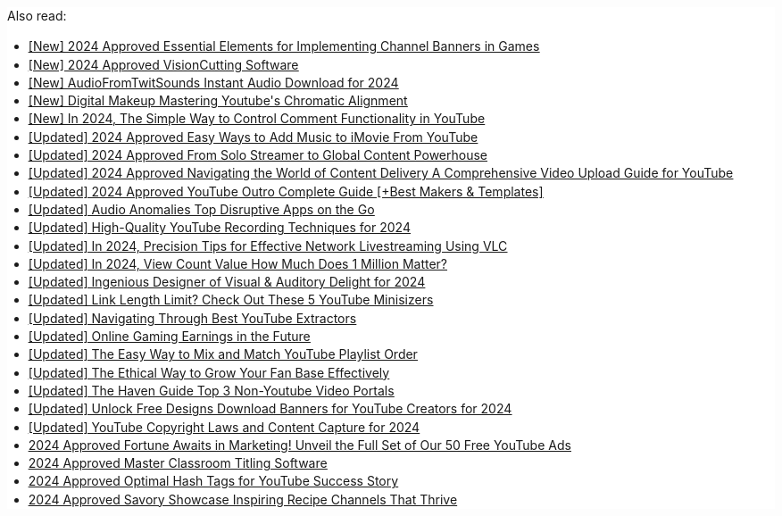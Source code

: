 <span class="atpl-alsoreadstyle">Also read:</span>
<div><ul>
<li><a href="https://youtube-tips.techidaily.com/024-approved-essential-elements-for-implementing-channel-banners-in-games/"><u>[New] 2024 Approved  Essential Elements for Implementing Channel Banners in Games</u></a></li>
<li><a href="https://youtube-tips.techidaily.com/024-approved-visioncutting-software/"><u>[New] 2024 Approved  VisionCutting Software</u></a></li>
<li><a href="https://twitter-videos.techidaily.com/new-audiofromtwitsounds-instant-audio-download-for-2024/"><u>[New] AudioFromTwitSounds  Instant Audio Download for 2024</u></a></li>
<li><a href="https://youtube-tips.techidaily.com/igital-makeup-mastering-youtubes-chromatic-alignment/"><u>[New] Digital Makeup  Mastering Youtube's Chromatic Alignment</u></a></li>
<li><a href="https://youtube-tips.techidaily.com/n-2024-the-simple-way-to-control-comment-functionality-in-youtube/"><u>[New] In 2024, The Simple Way to Control Comment Functionality in YouTube</u></a></li>
<li><a href="https://youtube-tips.techidaily.com/ed-2024-approved-easy-ways-to-add-music-to-imovie-from-youtube/"><u>[Updated] 2024 Approved  Easy Ways to Add Music to iMovie From YouTube</u></a></li>
<li><a href="https://youtube-tips.techidaily.com/ed-2024-approved-from-solo-streamer-to-global-content-powerhouse/"><u>[Updated] 2024 Approved  From Solo Streamer to Global Content Powerhouse</u></a></li>
<li><a href="https://youtube-tips.techidaily.com/ed-2024-approved-navigating-the-world-of-content-delivery-a-comprehensive-video-upload-guide-for-youtube/"><u>[Updated] 2024 Approved  Navigating the World of Content Delivery  A Comprehensive Video Upload Guide for YouTube</u></a></li>
<li><a href="https://youtube-tips.techidaily.com/ed-2024-approved-youtube-outro-complete-guide-plusbest-makers-and-templates/"><u>[Updated] 2024 Approved  YouTube Outro Complete Guide [+Best Makers & Templates]</u></a></li>
<li><a href="https://youtube-tips.techidaily.com/ed-audio-anomalies-top-disruptive-apps-on-the-go/"><u>[Updated] Audio Anomalies  Top Disruptive Apps on the Go</u></a></li>
<li><a href="https://on-screen-recording.techidaily.com/updated-high-quality-youtube-recording-techniques-for-2024/"><u>[Updated] High-Quality YouTube Recording Techniques for 2024</u></a></li>
<li><a href="https://fox-links.techidaily.com/updated-in-2024-precision-tips-for-effective-network-livestreaming-using-vlc/"><u>[Updated] In 2024, Precision Tips for Effective Network Livestreaming Using VLC</u></a></li>
<li><a href="https://youtube-tips.techidaily.com/ed-in-2024-view-count-value-how-much-does-1-million-matter/"><u>[Updated] In 2024, View Count Value  How Much Does 1 Million Matter?</u></a></li>
<li><a href="https://youtube-tips.techidaily.com/ed-ingenious-designer-of-visual-and-auditory-delight-for-2024/"><u>[Updated] Ingenious Designer of Visual & Auditory Delight for 2024</u></a></li>
<li><a href="https://youtube-tips.techidaily.com/ed-link-length-limit-check-out-these-5-youtube-minisizers/"><u>[Updated] Link Length Limit? Check Out These 5 YouTube Minisizers</u></a></li>
<li><a href="https://facebook-video-share.techidaily.com/updated-navigating-through-best-youtube-extractors/"><u>[Updated] Navigating Through Best YouTube Extractors</u></a></li>
<li><a href="https://youtube-tips.techidaily.com/ed-online-gaming-earnings-in-the-future/"><u>[Updated] Online Gaming Earnings in the Future</u></a></li>
<li><a href="https://youtube-tips.techidaily.com/ed-the-easy-way-to-mix-and-match-youtube-playlist-order/"><u>[Updated] The Easy Way to Mix and Match YouTube Playlist Order</u></a></li>
<li><a href="https://youtube-tips.techidaily.com/ed-the-ethical-way-to-grow-your-fan-base-effectively/"><u>[Updated] The Ethical Way to Grow Your Fan Base Effectively</u></a></li>
<li><a href="https://youtube-tips.techidaily.com/ed-the-haven-guide-top-3-non-youtube-video-portals/"><u>[Updated] The Haven Guide  Top 3 Non-Youtube Video Portals</u></a></li>
<li><a href="https://youtube-tips.techidaily.com/ed-unlock-free-designs-download-banners-for-youtube-creators-for-2024/"><u>[Updated] Unlock Free Designs  Download Banners for YouTube Creators for 2024</u></a></li>
<li><a href="https://youtube-tips.techidaily.com/ed-youtube-copyright-laws-and-content-capture-for-2024/"><u>[Updated] YouTube Copyright Laws and Content Capture for 2024</u></a></li>
<li><a href="https://youtube-docs.techidaily.com/approved-fortune-awaits-in-marketing-unveil-the-full-set-of-our-50-free-youtube-ads/"><u>2024 Approved  Fortune Awaits in Marketing! Unveil the Full Set of Our 50 Free YouTube Ads</u></a></li>
<li><a href="https://extra-support.techidaily.com/2024-approved-master-classroom-titling-software/"><u>2024 Approved  Master Classroom Titling Software</u></a></li>
<li><a href="https://youtube-tips.techidaily.com/approved-optimal-hash-tags-for-youtube-success-story/"><u>2024 Approved  Optimal Hash Tags for YouTube Success Story</u></a></li>
<li><a href="https://youtube-tips.techidaily.com/approved-savory-showcase-inspiring-recipe-channels-that-thrive/"><u>2024 Approved  Savory Showcase  Inspiring Recipe Channels That Thrive</u></a></li>
